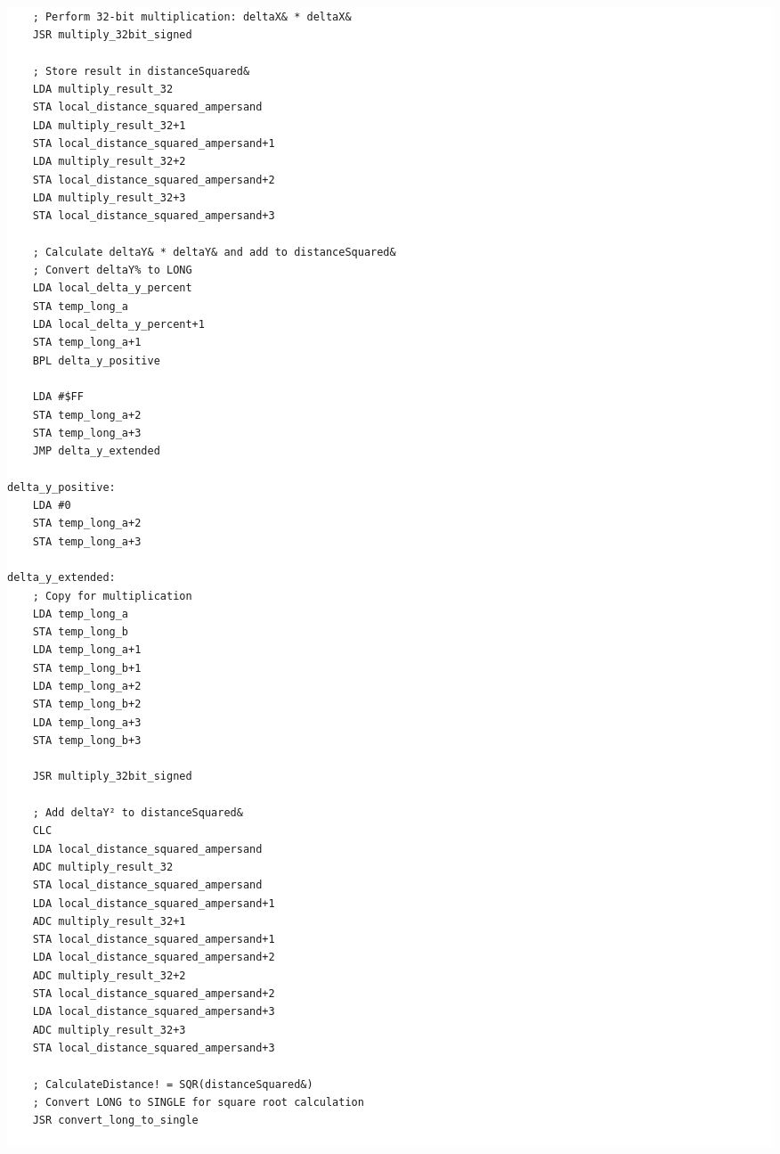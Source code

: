 ```assembly
    ; Perform 32-bit multiplication: deltaX& * deltaX&
    JSR multiply_32bit_signed
    
    ; Store result in distanceSquared&
    LDA multiply_result_32
    STA local_distance_squared_ampersand
    LDA multiply_result_32+1
    STA local_distance_squared_ampersand+1
    LDA multiply_result_32+2
    STA local_distance_squared_ampersand+2
    LDA multiply_result_32+3
    STA local_distance_squared_ampersand+3
    
    ; Calculate deltaY& * deltaY& and add to distanceSquared&
    ; Convert deltaY% to LONG
    LDA local_delta_y_percent
    STA temp_long_a
    LDA local_delta_y_percent+1
    STA temp_long_a+1
    BPL delta_y_positive
    
    LDA #$FF
    STA temp_long_a+2
    STA temp_long_a+3
    JMP delta_y_extended

delta_y_positive:
    LDA #0
    STA temp_long_a+2
    STA temp_long_a+3

delta_y_extended:
    ; Copy for multiplication
    LDA temp_long_a
    STA temp_long_b
    LDA temp_long_a+1
    STA temp_long_b+1
    LDA temp_long_a+2
    STA temp_long_b+2
    LDA temp_long_a+3
    STA temp_long_b+3
    
    JSR multiply_32bit_signed
    
    ; Add deltaY² to distanceSquared&
    CLC
    LDA local_distance_squared_ampersand
    ADC multiply_result_32
    STA local_distance_squared_ampersand
    LDA local_distance_squared_ampersand+1
    ADC multiply_result_32+1
    STA local_distance_squared_ampersand+1
    LDA local_distance_squared_ampersand+2
    ADC multiply_result_32+2
    STA local_distance_squared_ampersand+2
    LDA local_distance_squared_ampersand+3
    ADC multiply_result_32+3
    STA local_distance_squared_ampersand+3
    
    ; CalculateDistance! = SQR(distanceSquared&)
    ; Convert LONG to SINGLE for square root calculation
    JSR convert_long_to_single
    
```